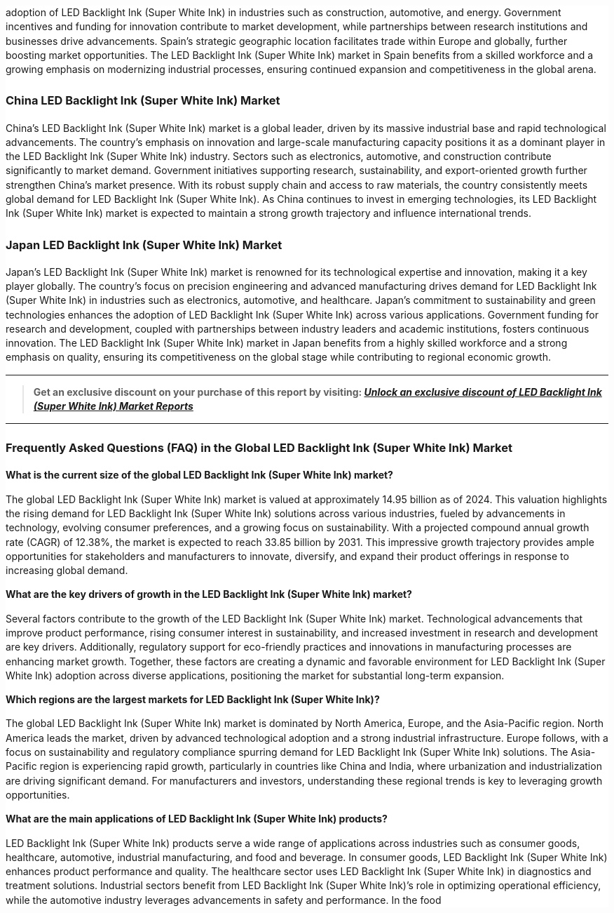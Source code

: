 adoption of LED Backlight Ink (Super White Ink) in industries such as construction, automotive, and energy. Government incentives and funding for innovation contribute to market development, while partnerships between research institutions and businesses drive advancements. Spain&rsquo;s strategic geographic location facilitates trade within Europe and globally, further boosting market opportunities. The LED Backlight Ink (Super White Ink) market in Spain benefits from a skilled workforce and a growing emphasis on modernizing industrial processes, ensuring continued expansion and competitiveness in the global arena.</p><h3>China LED Backlight Ink (Super White Ink) Market</h3><p>China&rsquo;s LED Backlight Ink (Super White Ink) market is a global leader, driven by its massive industrial base and rapid technological advancements. The country&rsquo;s emphasis on innovation and large-scale manufacturing capacity positions it as a dominant player in the LED Backlight Ink (Super White Ink) industry. Sectors such as electronics, automotive, and construction contribute significantly to market demand. Government initiatives supporting research, sustainability, and export-oriented growth further strengthen China&rsquo;s market presence. With its robust supply chain and access to raw materials, the country consistently meets global demand for LED Backlight Ink (Super White Ink). As China continues to invest in emerging technologies, its LED Backlight Ink (Super White Ink) market is expected to maintain a strong growth trajectory and influence international trends.</p><h3>Japan LED Backlight Ink (Super White Ink) Market</h3><p>Japan&rsquo;s LED Backlight Ink (Super White Ink) market is renowned for its technological expertise and innovation, making it a key player globally. The country&rsquo;s focus on precision engineering and advanced manufacturing drives demand for LED Backlight Ink (Super White Ink) in industries such as electronics, automotive, and healthcare. Japan&rsquo;s commitment to sustainability and green technologies enhances the adoption of LED Backlight Ink (Super White Ink) across various applications. Government funding for research and development, coupled with partnerships between industry leaders and academic institutions, fosters continuous innovation. The LED Backlight Ink (Super White Ink) market in Japan benefits from a highly skilled workforce and a strong emphasis on quality, ensuring its competitiveness on the global stage while contributing to regional economic growth.</p><hr /><blockquote><p><strong>Get an exclusive discount on your purchase of this report by visiting: <em><a href="://marketresearchpulse.com/ask-for-discount/27938?utm_source=Github&amp;utm_medium=022">Unlock an exclusive discount of LED Backlight Ink (Super White Ink) Market Reports</a></em>&nbsp;</strong></p></blockquote><hr /><h3>Frequently Asked Questions (FAQ) in the Global LED Backlight Ink (Super White Ink) Market</h3><p><strong>What is the current size of the global LED Backlight Ink (Super White Ink) market?</strong></p><p>The global LED Backlight Ink (Super White Ink) market is valued at approximately 14.95 billion as of 2024. This valuation highlights the rising demand for LED Backlight Ink (Super White Ink) solutions across various industries, fueled by advancements in technology, evolving consumer preferences, and a growing focus on sustainability. With a projected compound annual growth rate (CAGR) of 12.38%, the market is expected to reach 33.85 billion by 2031. This impressive growth trajectory provides ample opportunities for stakeholders and manufacturers to innovate, diversify, and expand their product offerings in response to increasing global demand.</p><p><strong>What are the key drivers of growth in the LED Backlight Ink (Super White Ink) market?</strong></p><p>Several factors contribute to the growth of the LED Backlight Ink (Super White Ink) market. Technological advancements that improve product performance, rising consumer interest in sustainability, and increased investment in research and development are key drivers. Additionally, regulatory support for eco-friendly practices and innovations in manufacturing processes are enhancing market growth. Together, these factors are creating a dynamic and favorable environment for LED Backlight Ink (Super White Ink) adoption across diverse applications, positioning the market for substantial long-term expansion.</p><p><strong>Which regions are the largest markets for LED Backlight Ink (Super White Ink)?</strong></p><p>The global LED Backlight Ink (Super White Ink) market is dominated by North America, Europe, and the Asia-Pacific region. North America leads the market, driven by advanced technological adoption and a strong industrial infrastructure. Europe follows, with a focus on sustainability and regulatory compliance spurring demand for LED Backlight Ink (Super White Ink) solutions. The Asia-Pacific region is experiencing rapid growth, particularly in countries like China and India, where urbanization and industrialization are driving significant demand. For manufacturers and investors, understanding these regional trends is key to leveraging growth opportunities.</p><p><strong>What are the main applications of LED Backlight Ink (Super White Ink) products?</strong></p><p>LED Backlight Ink (Super White Ink) products serve a wide range of applications across industries such as consumer goods, healthcare, automotive, industrial manufacturing, and food and beverage. In consumer goods, LED Backlight Ink (Super White Ink) enhances product performance and quality. The healthcare sector uses LED Backlight Ink (Super White Ink) in diagnostics and treatment solutions. Industrial sectors benefit from LED Backlight Ink (Super White Ink)&rsquo;s role in optimizing operational efficiency, while the automotive industry leverages advancements in safety and performance. In the food